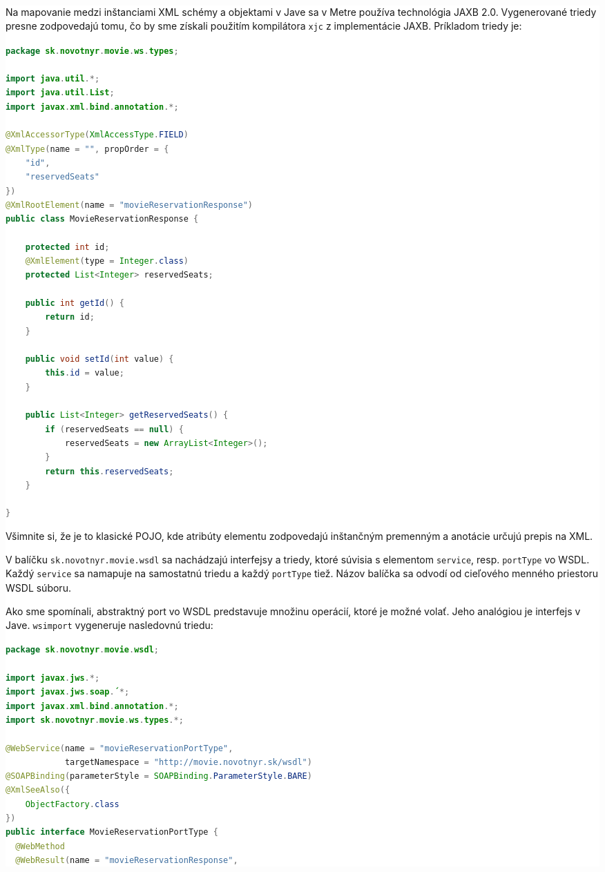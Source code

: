 Na mapovanie medzi inštanciami XML schémy a objektami v Jave sa v Metre používa technológia JAXB 2.0. Vygenerované triedy presne zodpovedajú tomu, čo by sme získali použitím kompilátora `xjc` z implementácie JAXB. Príkladom triedy je:
```java
package sk.novotnyr.movie.ws.types;

import java.util.*;
import java.util.List;
import javax.xml.bind.annotation.*;

@XmlAccessorType(XmlAccessType.FIELD)
@XmlType(name = "", propOrder = {
    "id",
    "reservedSeats"
})
@XmlRootElement(name = "movieReservationResponse")
public class MovieReservationResponse {

    protected int id;
    @XmlElement(type = Integer.class)
    protected List<Integer> reservedSeats;

    public int getId() {
        return id;
    }

    public void setId(int value) {
        this.id = value;
    }

    public List<Integer> getReservedSeats() {
        if (reservedSeats == null) {
            reservedSeats = new ArrayList<Integer>();
        }
        return this.reservedSeats;
    }

}
```
Všimnite si, že je to klasické POJO, kde atribúty elementu zodpovedajú inštančným premenným a anotácie určujú prepis na XML.

V balíčku `sk.novotnyr.movie.wsdl` sa nachádzajú interfejsy a triedy, ktoré súvisia s elementom `service`, resp. `portType` vo WSDL. Každý `service` sa namapuje na samostatnú triedu a každý `portType` tiež. Názov balíčka sa odvodí od cieľového menného priestoru WSDL súboru.

Ako sme spomínali, abstraktný port vo WSDL predstavuje množinu operácií, ktoré je možné volať. Jeho analógiou je interfejs v Jave. `wsimport` vygeneruje nasledovnú triedu:
```java
package sk.novotnyr.movie.wsdl;

import javax.jws.*;
import javax.jws.soap.´*;
import javax.xml.bind.annotation.*;
import sk.novotnyr.movie.ws.types.*;

@WebService(name = "movieReservationPortType", 
            targetNamespace = "http://movie.novotnyr.sk/wsdl")
@SOAPBinding(parameterStyle = SOAPBinding.ParameterStyle.BARE)
@XmlSeeAlso({
    ObjectFactory.class
})
public interface MovieReservationPortType {
  @WebMethod
  @WebResult(name = "movieReservationResponse", 
```